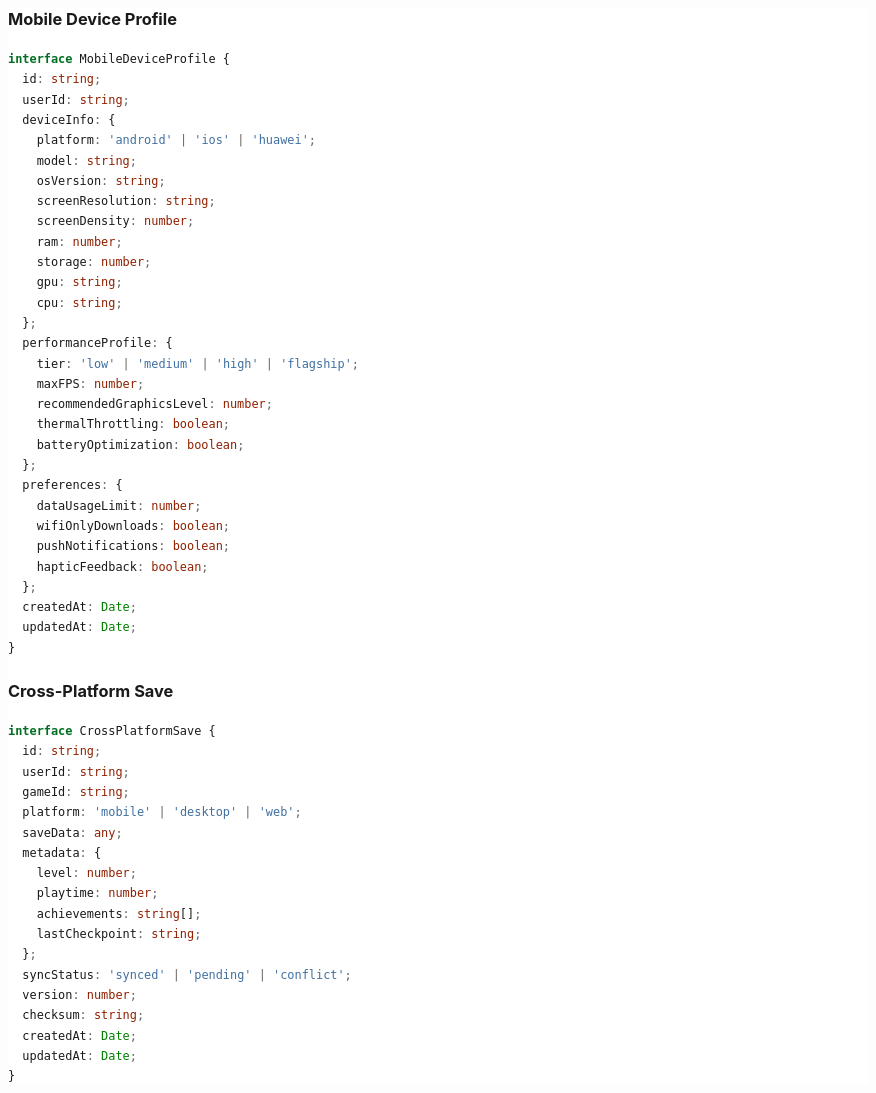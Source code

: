 ### Mobile Device Profile
```typescript
interface MobileDeviceProfile {
  id: string;
  userId: string;
  deviceInfo: {
    platform: 'android' | 'ios' | 'huawei';
    model: string;
    osVersion: string;
    screenResolution: string;
    screenDensity: number;
    ram: number;
    storage: number;
    gpu: string;
    cpu: string;
  };
  performanceProfile: {
    tier: 'low' | 'medium' | 'high' | 'flagship';
    maxFPS: number;
    recommendedGraphicsLevel: number;
    thermalThrottling: boolean;
    batteryOptimization: boolean;
  };
  preferences: {
    dataUsageLimit: number;
    wifiOnlyDownloads: boolean;
    pushNotifications: boolean;
    hapticFeedback: boolean;
  };
  createdAt: Date;
  updatedAt: Date;
}
```

### Cross-Platform Save
```typescript
interface CrossPlatformSave {
  id: string;
  userId: string;
  gameId: string;
  platform: 'mobile' | 'desktop' | 'web';
  saveData: any;
  metadata: {
    level: number;
    playtime: number;
    achievements: string[];
    lastCheckpoint: string;
  };
  syncStatus: 'synced' | 'pending' | 'conflict';
  version: number;
  checksum: string;
  createdAt: Date;
  updatedAt: Date;
}
```
